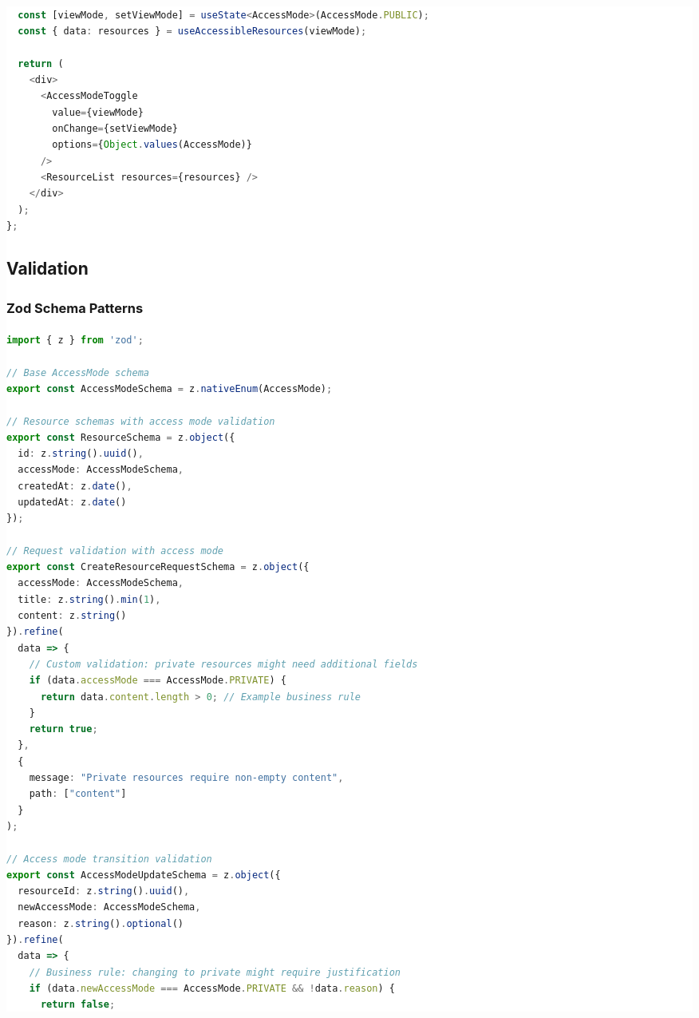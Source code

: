 ```typescript
  const [viewMode, setViewMode] = useState<AccessMode>(AccessMode.PUBLIC);
  const { data: resources } = useAccessibleResources(viewMode);
  
  return (
    <div>
      <AccessModeToggle 
        value={viewMode} 
        onChange={setViewMode}
        options={Object.values(AccessMode)}
      />
      <ResourceList resources={resources} />
    </div>
  );
};
```

## Validation

### Zod Schema Patterns

```typescript
import { z } from 'zod';

// Base AccessMode schema
export const AccessModeSchema = z.nativeEnum(AccessMode);

// Resource schemas with access mode validation
export const ResourceSchema = z.object({
  id: z.string().uuid(),
  accessMode: AccessModeSchema,
  createdAt: z.date(),
  updatedAt: z.date()
});

// Request validation with access mode
export const CreateResourceRequestSchema = z.object({
  accessMode: AccessModeSchema,
  title: z.string().min(1),
  content: z.string()
}).refine(
  data => {
    // Custom validation: private resources might need additional fields
    if (data.accessMode === AccessMode.PRIVATE) {
      return data.content.length > 0; // Example business rule
    }
    return true;
  },
  {
    message: "Private resources require non-empty content",
    path: ["content"]
  }
);

// Access mode transition validation
export const AccessModeUpdateSchema = z.object({
  resourceId: z.string().uuid(),
  newAccessMode: AccessModeSchema,
  reason: z.string().optional()
}).refine(
  data => {
    // Business rule: changing to private might require justification
    if (data.newAccessMode === AccessMode.PRIVATE && !data.reason) {
      return false;
```